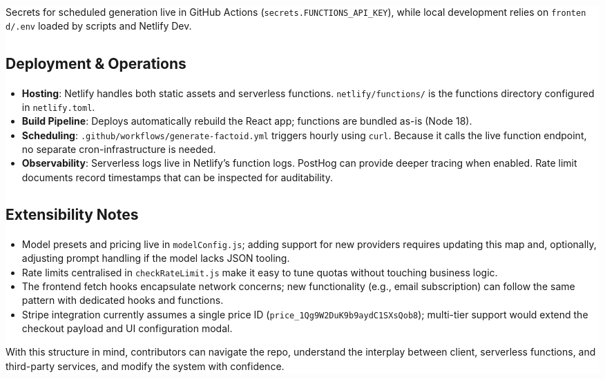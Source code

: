 Secrets for scheduled generation live in GitHub Actions (`secrets.FUNCTIONS_API_KEY`), while local development relies on `frontend/.env` loaded by scripts and Netlify Dev.

## Deployment & Operations

- **Hosting**: Netlify handles both static assets and serverless functions. `netlify/functions/` is the functions directory configured in `netlify.toml`.
- **Build Pipeline**: Deploys automatically rebuild the React app; functions are bundled as-is (Node 18).
- **Scheduling**: `.github/workflows/generate-factoid.yml` triggers hourly using `curl`. Because it calls the live function endpoint, no separate cron-infrastructure is needed.
- **Observability**: Serverless logs live in Netlify’s function logs. PostHog can provide deeper tracing when enabled. Rate limit documents record timestamps that can be inspected for auditability.

## Extensibility Notes

- Model presets and pricing live in `modelConfig.js`; adding support for new providers requires updating this map and, optionally, adjusting prompt handling if the model lacks JSON tooling.
- Rate limits centralised in `checkRateLimit.js` make it easy to tune quotas without touching business logic.
- The frontend fetch hooks encapsulate network concerns; new functionality (e.g., email subscription) can follow the same pattern with dedicated hooks and functions.
- Stripe integration currently assumes a single price ID (`price_1Qg9W2DuK9b9aydC1SXsQob8`); multi-tier support would extend the checkout payload and UI configuration modal.

With this structure in mind, contributors can navigate the repo, understand the interplay between client, serverless functions, and third-party services, and modify the system with confidence.
